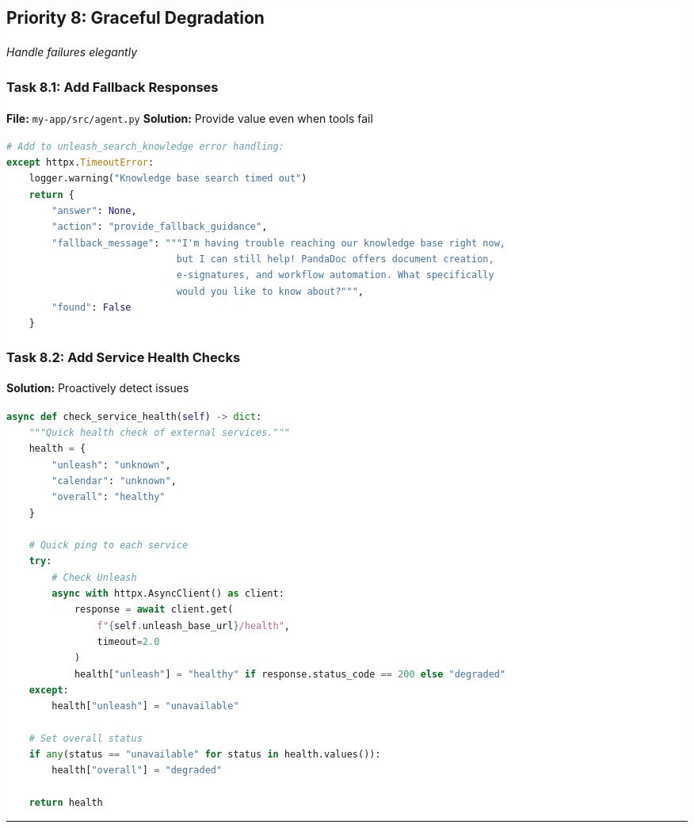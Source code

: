 
## Priority 8: Graceful Degradation
*Handle failures elegantly*

### Task 8.1: Add Fallback Responses
**File:** `my-app/src/agent.py`
**Solution:** Provide value even when tools fail

```python
# Add to unleash_search_knowledge error handling:
except httpx.TimeoutError:
    logger.warning("Knowledge base search timed out")
    return {
        "answer": None,
        "action": "provide_fallback_guidance",
        "fallback_message": """I'm having trouble reaching our knowledge base right now,
                              but I can still help! PandaDoc offers document creation,
                              e-signatures, and workflow automation. What specifically
                              would you like to know about?""",
        "found": False
    }
```

### Task 8.2: Add Service Health Checks
**Solution:** Proactively detect issues

```python
async def check_service_health(self) -> dict:
    """Quick health check of external services."""
    health = {
        "unleash": "unknown",
        "calendar": "unknown",
        "overall": "healthy"
    }

    # Quick ping to each service
    try:
        # Check Unleash
        async with httpx.AsyncClient() as client:
            response = await client.get(
                f"{self.unleash_base_url}/health",
                timeout=2.0
            )
            health["unleash"] = "healthy" if response.status_code == 200 else "degraded"
    except:
        health["unleash"] = "unavailable"

    # Set overall status
    if any(status == "unavailable" for status in health.values()):
        health["overall"] = "degraded"

    return health
```

---